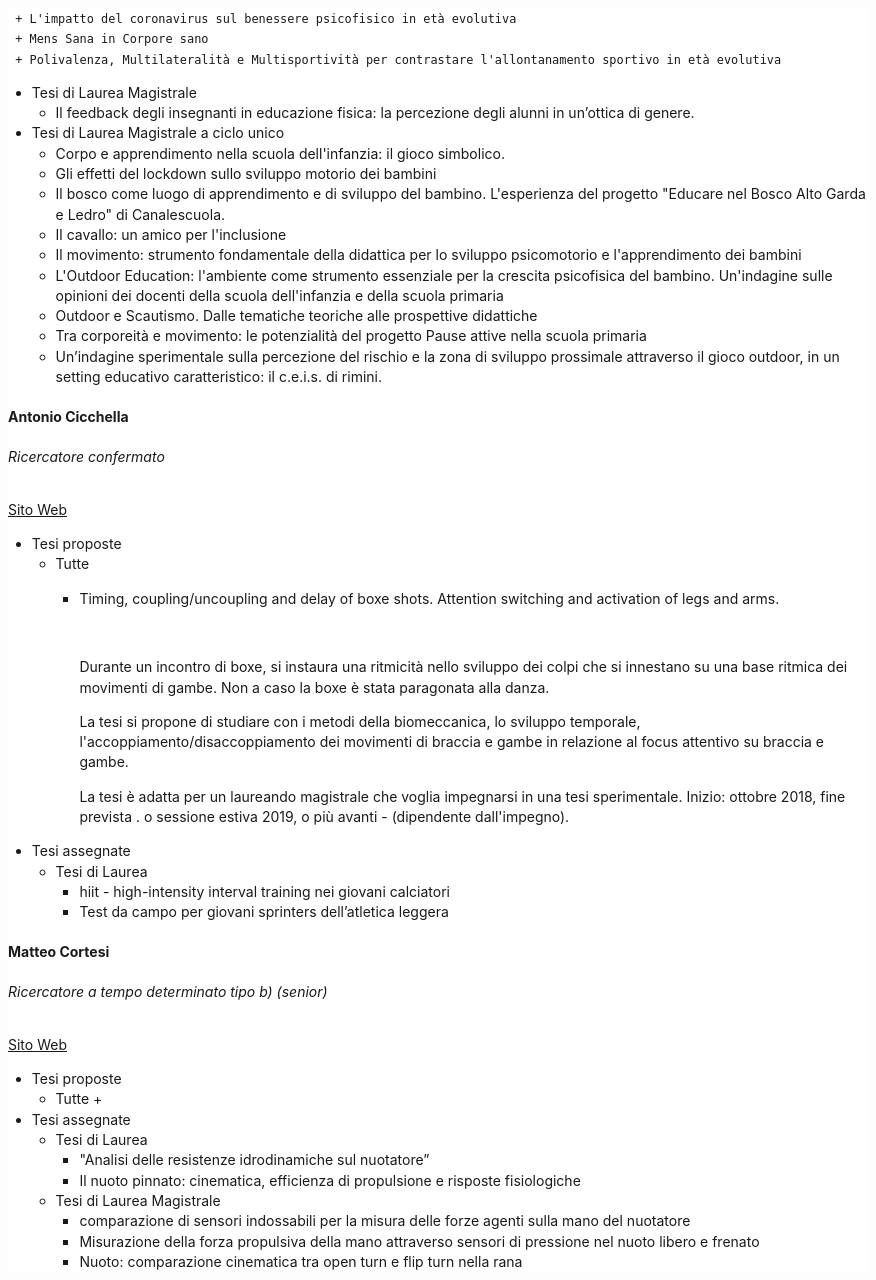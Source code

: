      + L'impatto del coronavirus sul benessere psicofisico in età evolutiva
     + Mens Sana in Corpore sano
     + Polivalenza, Multilateralità e Multisportività per contrastare l'allontanamento sportivo in età evolutiva
   - Tesi di Laurea Magistrale
     + Il feedback degli insegnanti in educazione fisica: la percezione degli alunni in un’ottica di genere.
   - Tesi di Laurea Magistrale a ciclo unico
     + Corpo e apprendimento nella scuola dell'infanzia: il gioco simbolico.
     + Gli effetti del lockdown sullo sviluppo motorio dei bambini
     + Il bosco come luogo di apprendimento e di sviluppo del bambino. L'esperienza del progetto "Educare nel Bosco Alto Garda e Ledro" di Canalescuola.
     + Il cavallo: un amico per l'inclusione
     + Il movimento: strumento fondamentale della didattica per lo sviluppo psicomotorio e l'apprendimento dei bambini
     + L'Outdoor Education: l'ambiente come strumento essenziale per la crescita psicofisica del bambino. Un'indagine sulle opinioni dei docenti della scuola dell'infanzia e della scuola primaria
     + Outdoor e Scautismo. Dalle tematiche teoriche alle prospettive didattiche
     + Tra corporeità e movimento: le potenzialità del progetto Pause attive nella scuola primaria
     + Un’indagine sperimentale sulla percezione del rischio e la zona di sviluppo prossimale attraverso il gioco outdoor, in un setting educativo caratteristico: il c.e.i.s. di rimini.

#### Antonio Cicchella
###### Ricercatore confermato
[Sito Web](https://www.unibo.it/sitoweb/antonio.cicchella)
 * Tesi proposte
   - Tutte
     + <p>Timing, coupling/uncoupling and delay of boxe shots. Attention switching and activation of legs and arms.</p><p>&nbsp;</p><p>Durante un incontro di boxe, si instaura una ritmicità nello sviluppo dei colpi che si innestano su una base ritmica dei movimenti di gambe. Non a caso la boxe è stata paragonata alla danza.&nbsp;</p><p>La tesi si propone di studiare con i metodi della biomeccanica, lo sviluppo temporale, l'accoppiamento/disaccoppiamento dei movimenti di braccia e gambe in relazione al focus attentivo su braccia e gambe.</p><p>La tesi è adatta per un laureando magistrale che voglia impegnarsi in una tesi sperimentale. Inizio: ottobre 2018, fine prevista . o sessione estiva 2019, o più avanti - (dipendente dall'impegno).</p>
 * Tesi assegnate
   - Tesi di Laurea
     + hiit - high-intensity interval training nei giovani calciatori
     + Test da campo per giovani sprinters dell’atletica leggera

#### Matteo Cortesi
###### Ricercatore a tempo determinato tipo b) (senior)
[Sito Web](https://www.unibo.it/sitoweb/m.cortesi)
 * Tesi proposte
   - Tutte
     + 
 * Tesi assegnate
   - Tesi di Laurea
     + "Analisi delle resistenze idrodinamiche sul nuotatore”
     + Il nuoto pinnato: cinematica, efficienza di propulsione e risposte fisiologiche
   - Tesi di Laurea Magistrale
     + comparazione di sensori indossabili per la misura delle forze agenti sulla mano del nuotatore
     + Misurazione della forza propulsiva della mano attraverso sensori di pressione nel nuoto libero e frenato
     + Nuoto: comparazione cinematica tra open turn e flip turn nella rana
